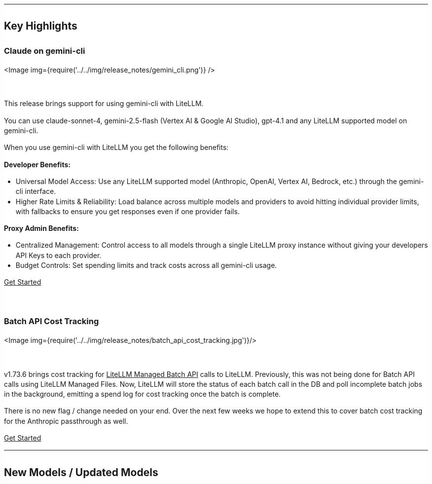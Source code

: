 </TabItem>
</Tabs>

---

## Key Highlights 


### Claude on gemini-cli


<Image img={require('../../img/release_notes/gemini_cli.png')} />

<br/>

This release brings support for using gemini-cli with LiteLLM. 

You can use claude-sonnet-4, gemini-2.5-flash (Vertex AI & Google AI Studio), gpt-4.1 and any LiteLLM supported model on gemini-cli.

When you use gemini-cli with LiteLLM you get the following benefits:

**Developer Benefits:**
- Universal Model Access: Use any LiteLLM supported model (Anthropic, OpenAI, Vertex AI, Bedrock, etc.) through the gemini-cli interface.
- Higher Rate Limits & Reliability: Load balance across multiple models and providers to avoid hitting individual provider limits, with fallbacks to ensure you get responses even if one provider fails.

**Proxy Admin Benefits:**
- Centralized Management: Control access to all models through a single LiteLLM proxy instance without giving your developers API Keys to each provider.
- Budget Controls: Set spending limits and track costs across all gemini-cli usage.

[Get Started](../../docs/tutorials/litellm_gemini_cli)

<br/>

### Batch API Cost Tracking

<Image img={require('../../img/release_notes/batch_api_cost_tracking.jpg')}/>

<br/>

v1.73.6 brings cost tracking for [LiteLLM Managed Batch API](../../docs/proxy/managed_batches) calls to LiteLLM. Previously, this was not being done for Batch API calls using LiteLLM Managed Files. Now, LiteLLM will store the status of each batch call in the DB and poll incomplete batch jobs in the background, emitting a spend log for cost tracking once the batch is complete.

There is no new flag / change needed on your end. Over the next few weeks we hope to extend this to cover batch cost tracking for the Anthropic passthrough as well. 


[Get Started](../../docs/proxy/managed_batches)

---

## New Models / Updated Models
